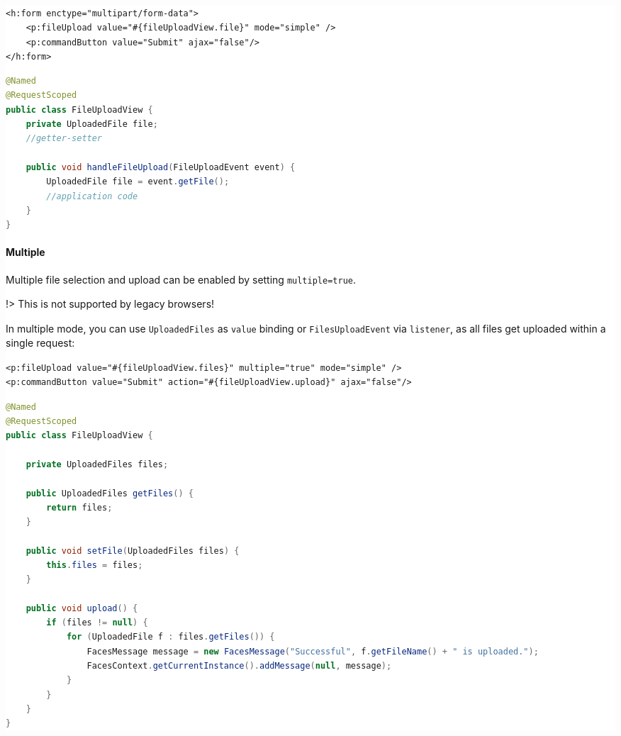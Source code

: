 ```xhtml
<h:form enctype="multipart/form-data">
    <p:fileUpload value="#{fileUploadView.file}" mode="simple" />
    <p:commandButton value="Submit" ajax="false"/>
</h:form>
```
```java
@Named
@RequestScoped
public class FileUploadView {
    private UploadedFile file;
    //getter-setter

    public void handleFileUpload(FileUploadEvent event) {
        UploadedFile file = event.getFile();
        //application code
    }
}
```

#### Multiple
Multiple file selection and upload can be enabled by setting `multiple=true`.

!> This is not supported by legacy browsers!

In multiple mode, you can use `UploadedFiles` as `value` binding or `FilesUploadEvent` via `listener`,
as all files get uploaded within a single request:

```xhtml
<p:fileUpload value="#{fileUploadView.files}" multiple="true" mode="simple" />
<p:commandButton value="Submit" action="#{fileUploadView.upload}" ajax="false"/>
```

```java
@Named
@RequestScoped
public class FileUploadView {

    private UploadedFiles files;

    public UploadedFiles getFiles() {
        return files;
    }

    public void setFile(UploadedFiles files) {
        this.files = files;
    }

    public void upload() {
        if (files != null) {
            for (UploadedFile f : files.getFiles()) {
                FacesMessage message = new FacesMessage("Successful", f.getFileName() + " is uploaded.");
                FacesContext.getCurrentInstance().addMessage(null, message);
            }
        }
    }
}
```
